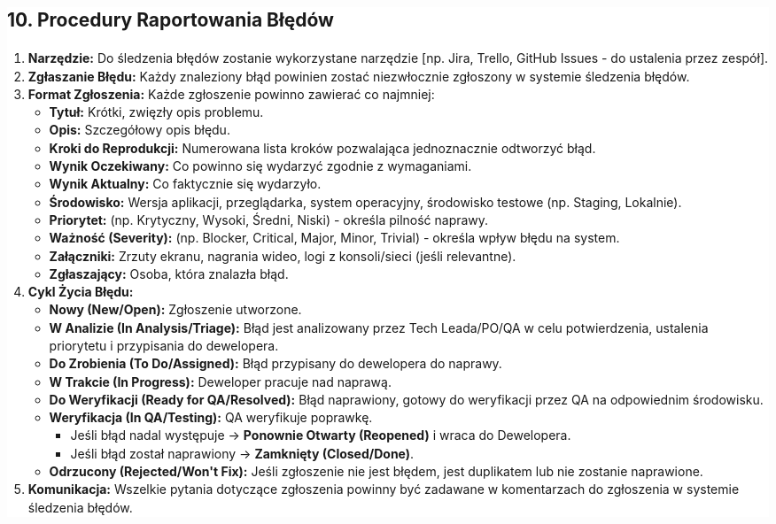 ## 10. Procedury Raportowania Błędów

1.  **Narzędzie:** Do śledzenia błędów zostanie wykorzystane narzędzie [np. Jira, Trello, GitHub Issues - do ustalenia przez zespół].
2.  **Zgłaszanie Błędu:** Każdy znaleziony błąd powinien zostać niezwłocznie zgłoszony w systemie śledzenia błędów.
3.  **Format Zgłoszenia:** Każde zgłoszenie powinno zawierać co najmniej:
    *   **Tytuł:** Krótki, zwięzły opis problemu.
    *   **Opis:** Szczegółowy opis błędu.
    *   **Kroki do Reprodukcji:** Numerowana lista kroków pozwalająca jednoznacznie odtworzyć błąd.
    *   **Wynik Oczekiwany:** Co powinno się wydarzyć zgodnie z wymaganiami.
    *   **Wynik Aktualny:** Co faktycznie się wydarzyło.
    *   **Środowisko:** Wersja aplikacji, przeglądarka, system operacyjny, środowisko testowe (np. Staging, Lokalnie).
    *   **Priorytet:** (np. Krytyczny, Wysoki, Średni, Niski) - określa pilność naprawy.
    *   **Ważność (Severity):** (np. Blocker, Critical, Major, Minor, Trivial) - określa wpływ błędu na system.
    *   **Załączniki:** Zrzuty ekranu, nagrania wideo, logi z konsoli/sieci (jeśli relevantne).
    *   **Zgłaszający:** Osoba, która znalazła błąd.
4.  **Cykl Życia Błędu:**
    *   **Nowy (New/Open):** Zgłoszenie utworzone.
    *   **W Analizie (In Analysis/Triage):** Błąd jest analizowany przez Tech Leada/PO/QA w celu potwierdzenia, ustalenia priorytetu i przypisania do dewelopera.
    *   **Do Zrobienia (To Do/Assigned):** Błąd przypisany do dewelopera do naprawy.
    *   **W Trakcie (In Progress):** Deweloper pracuje nad naprawą.
    *   **Do Weryfikacji (Ready for QA/Resolved):** Błąd naprawiony, gotowy do weryfikacji przez QA na odpowiednim środowisku.
    *   **Weryfikacja (In QA/Testing):** QA weryfikuje poprawkę.
        *   Jeśli błąd nadal występuje -> **Ponownie Otwarty (Reopened)** i wraca do Dewelopera.
        *   Jeśli błąd został naprawiony -> **Zamknięty (Closed/Done)**.
    *   **Odrzucony (Rejected/Won't Fix):** Jeśli zgłoszenie nie jest błędem, jest duplikatem lub nie zostanie naprawione.
5.  **Komunikacja:** Wszelkie pytania dotyczące zgłoszenia powinny być zadawane w komentarzach do zgłoszenia w systemie śledzenia błędów.
